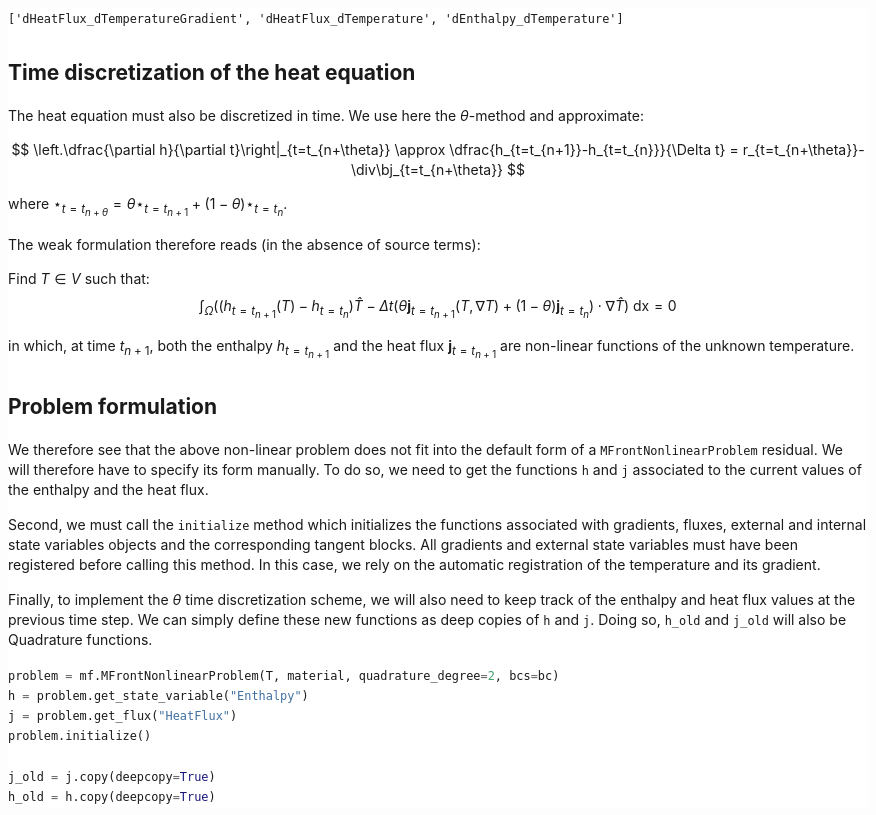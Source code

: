    ['dHeatFlux_dTemperatureGradient', 'dHeatFlux_dTemperature', 'dEnthalpy_dTemperature']


## Time discretization of the heat equation

The heat equation must also be discretized in time. We use here the
$\theta$-method and approximate:

$$
\left.\dfrac{\partial h}{\partial t}\right|_{t=t_{n+\theta}} \approx \dfrac{h_{t=t_{n+1}}-h_{t=t_{n}}}{\Delta t} = r_{t=t_{n+\theta}}-\div\bj_{t=t_{n+\theta}}
$$

where $\star_{t=t_{n+\theta}}=
\theta\star_{t=t_{n+1}}+(1-\theta)\star_{t=t_{n}}$.

The weak formulation therefore reads (in the absence of source terms):

Find $T\in V$ such that:
$$
\int_\Omega \left((h_{t=t_{n+1}}(T)-h_{t=t_{n}})\widehat{T} - \Delta t (\theta\mathbf{j}_{t=t_{n+1}}(T, \nabla T)+(1-\theta)\mathbf{j}_{t=t_{n}})\cdot \nabla \widehat{T} \right)\text{ dx} = 0
$$

in which, at time $t_{n+1}$, both the enthalpy $h_{t=t_{n+1}}$ and the
heat flux $\mathbf{j}_{t=t_{n+1}}$ are non-linear functions of the
unknown temperature.

## Problem formulation

We therefore see that the above non-linear problem does not fit into the
default form of a `MFrontNonlinearProblem` residual. We will therefore
have to specify its form manually. To do so, we need to get the
functions `h` and `j` associated to the current values of the enthalpy
and the heat flux.

Second, we must call the `initialize` method which initializes the
functions associated with gradients, fluxes, external and internal state
variables objects and the corresponding tangent blocks. All gradients
and external state variables must have been registered before calling
this method. In this case, we rely on the automatic registration of the
temperature and its gradient.

Finally, to implement the $\theta$ time discretization scheme, we will
also need to keep track of the enthalpy and heat flux values at the
previous time step. We can simply define these new functions as deep
copies of `h` and `j`. Doing so, `h_old` and `j_old` will also be
Quadrature functions.

```python
problem = mf.MFrontNonlinearProblem(T, material, quadrature_degree=2, bcs=bc)
h = problem.get_state_variable("Enthalpy")
j = problem.get_flux("HeatFlux")
problem.initialize()

j_old = j.copy(deepcopy=True)
h_old = h.copy(deepcopy=True)
```
